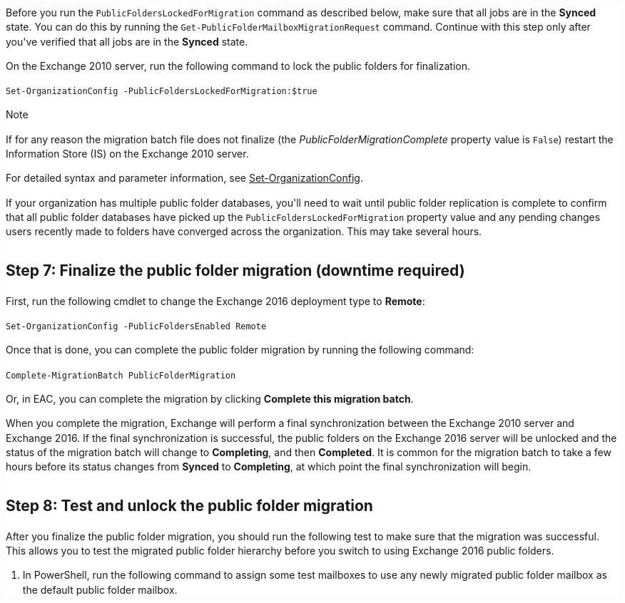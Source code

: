 Before you run the `PublicFoldersLockedForMigration` command as described below, make sure that all jobs are in the **Synced** state. You can do this by running the `Get-PublicFolderMailboxMigrationRequest` command. Continue with this step only after you've verified that all jobs are in the **Synced** state.
  
On the Exchange 2010 server, run the following command to lock the public folders for finalization.
  
```
Set-OrganizationConfig -PublicFoldersLockedForMigration:$true
```

> [!NOTE]
> If for any reason the migration batch file does not finalize (the _PublicFolderMigrationComplete_ property value is `False`) restart the Information Store (IS) on the Exchange 2010 server.
  
For detailed syntax and parameter information, see [Set-OrganizationConfig](http://technet.microsoft.com/library/3b6df0fe-27c8-415f-ad0c-8b265f234c1a.aspx).
  
If your organization has multiple public folder databases, you'll need to wait until public folder replication is complete to confirm that all public folder databases have picked up the `PublicFoldersLockedForMigration` property value and any pending changes users recently made to folders have converged across the organization. This may take several hours.
  
## Step 7: Finalize the public folder migration (downtime required)
<a name="Finalize"> </a>

First, run the following cmdlet to change the Exchange 2016 deployment type to **Remote**:
  
```
Set-OrganizationConfig -PublicFoldersEnabled Remote
```

Once that is done, you can complete the public folder migration by running the following command:
  
```
Complete-MigrationBatch PublicFolderMigration

```

Or, in EAC, you can complete the migration by clicking **Complete this migration batch**.
  
When you complete the migration, Exchange will perform a final synchronization between the Exchange 2010 server and Exchange 2016. If the final synchronization is successful, the public folders on the Exchange 2016 server will be unlocked and the status of the migration batch will change to **Completing**, and then **Completed**. It is common for the migration batch to take a few hours before its status changes from **Synced** to **Completing**, at which point the final synchronization will begin.
  
## Step 8: Test and unlock the public folder migration
<a name="TestNUnlock"> </a>

After you finalize the public folder migration, you should run the following test to make sure that the migration was successful. This allows you to test the migrated public folder hierarchy before you switch to using Exchange 2016 public folders.
  
1. In PowerShell, run the following command to assign some test mailboxes to use any newly migrated public folder mailbox as the default public folder mailbox.
    